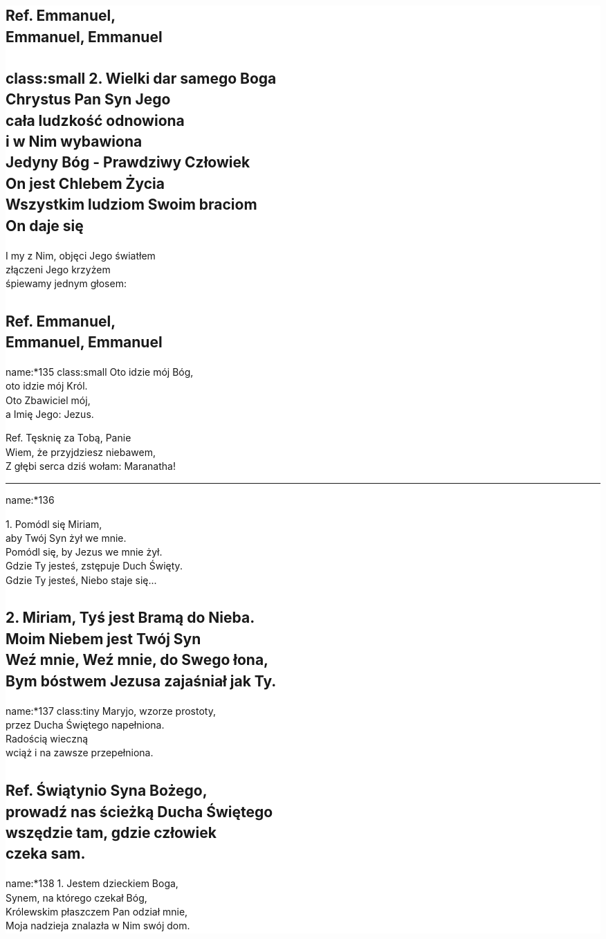 Ref. Emmanuel,  
Emmanuel, Emmanuel  
---
class:small
2\. Wielki dar samego Boga  
Chrystus Pan Syn Jego  
cała ludzkość odnowiona  
i w Nim wybawiona  
Jedyny Bóg - Prawdziwy Człowiek  
On jest Chlebem Życia  
Wszystkim ludziom Swoim braciom  
On daje się  
---
I my z Nim, objęci Jego światłem  
złączeni Jego krzyżem  
śpiewamy jednym głosem:  
  
Ref. Emmanuel,  
Emmanuel, Emmanuel  
---
name:*135
class:small
Oto idzie mój Bóg,  
oto idzie mój Król.  
Oto Zbawiciel mój,  
a Imię Jego: Jezus.  

Ref. Tęsknię za Tobą, Panie  
Wiem, że przyjdziesz niebawem,  
Z głębi serca dziś wołam: Maranatha!  
  
---
name:*136
  
1\. Pomódl się Miriam,  
aby Twój Syn żył we mnie.  
Pomódl się, by Jezus we mnie żył.  
Gdzie Ty jesteś, zstępuje Duch Święty.  
Gdzie Ty jesteś, Niebo staje się...  
  
2\. Miriam, Tyś jest Bramą do Nieba.  
Moim Niebem jest Twój Syn  
Weź mnie, Weź mnie, do Swego łona,  
Bym bóstwem Jezusa zajaśniał jak Ty.  
---
name:*137
class:tiny
Maryjo, wzorze prostoty,  
przez Ducha Świętego napełniona.  
Radością wieczną  
wciąż i na zawsze przepełniona.  

Ref. Świątynio Syna Bożego,  
prowadź nas ścieżką Ducha Świętego  
wszędzie tam, gdzie człowiek  
czeka sam.  
---
name:*138
1\. Jestem dzieckiem Boga,  
Synem, na którego czekał Bóg,  
Królewskim płaszczem Pan odział mnie,  
Moja nadzieja znalazła w Nim swój dom.  
  